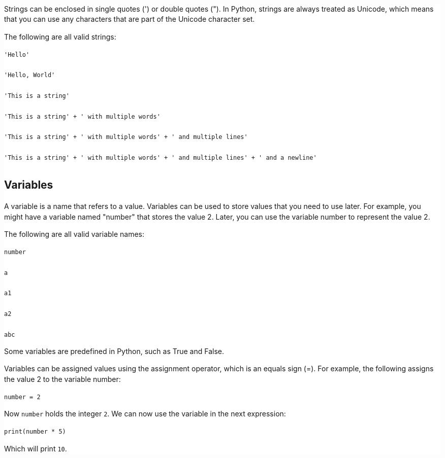 Strings can be enclosed in single quotes (') or double quotes ("). In Python, strings are always treated as Unicode, which means that you can use any characters that are part of the Unicode character set.

The following are all valid strings:

```
'Hello'

'Hello, World'

'This is a string'

'This is a string' + ' with multiple words'

'This is a string' + ' with multiple words' + ' and multiple lines'

'This is a string' + ' with multiple words' + ' and multiple lines' + ' and a newline'
```

## Variables

A variable is a name that refers to a value. Variables can be used to store values that you need to use later. For example, you might have a variable named "number" that stores the value 2. Later, you can use the variable number to represent the value 2.

The following are all valid variable names:

```
number

a

a1

a2

abc
```

Some variables are predefined in Python, such as True and False.

Variables can be assigned values using the assignment operator, which is an equals sign (=). For example, the following assigns the value 2 to the variable number:


```
number = 2
```

Now `number` holds the integer `2`. We can now use the variable in the next expression:

```
print(number * 5)
```

Which will print `10`.
